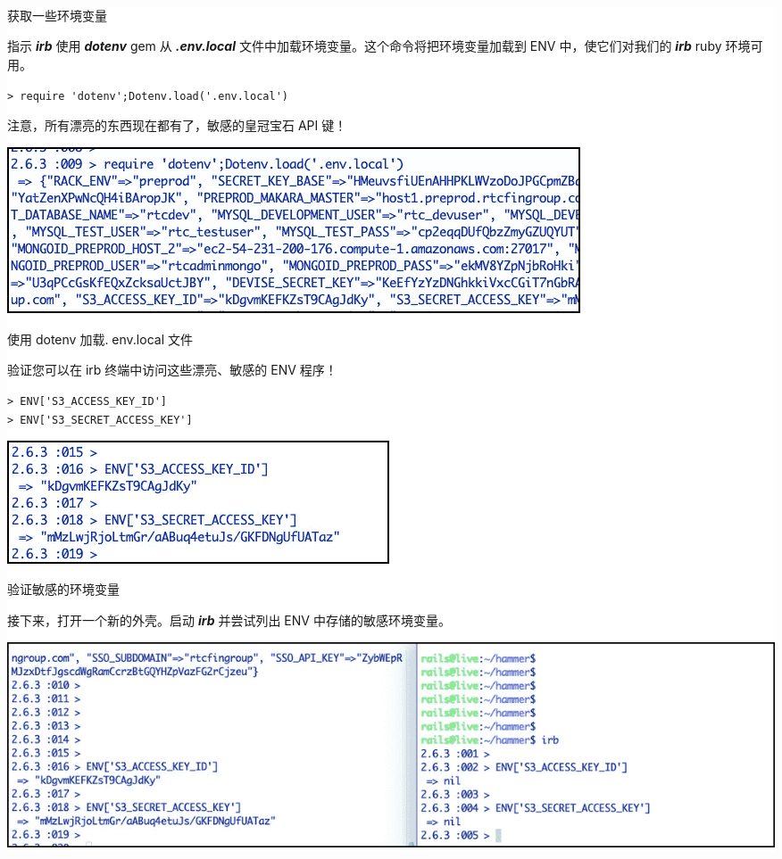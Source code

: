 获取一些环境变量

指示 ***irb*** 使用 ***dotenv*** gem 从 ***.env.local*** 文件中加载环境变量。这个命令将把环境变量加载到 ENV 中，使它们对我们的 ***irb*** ruby 环境可用。

`> require 'dotenv';Dotenv.load('.env.local')`

注意，所有漂亮的东西现在都有了，敏感的皇冠宝石 API 键！

![](img/32650990a82cf133f49e2b32783159d1.png)

使用 dotenv 加载. env.local 文件

验证您可以在 irb 终端中访问这些漂亮、敏感的 ENV 程序！

```
> ENV['S3_ACCESS_KEY_ID']
> ENV['S3_SECRET_ACCESS_KEY']
```

![](img/7f2da35e256fd66cbd6deb587305ece9.png)

验证敏感的环境变量

接下来，打开一个新的外壳。启动 ***irb*** 并尝试列出 ENV 中存储的敏感环境变量。

![](img/e6b9436ce31f7db207d5861f90603309.png)

